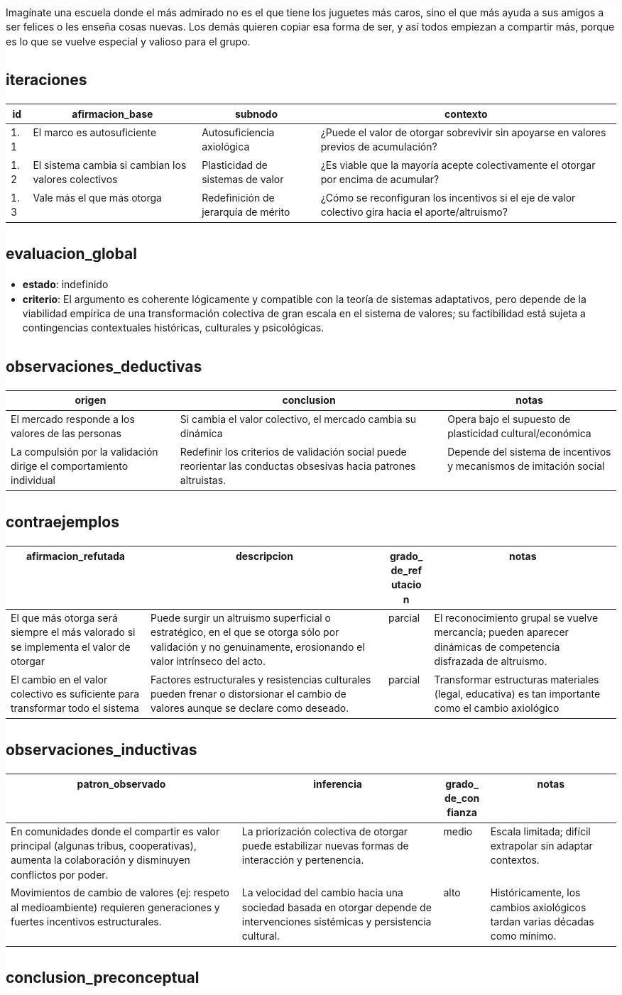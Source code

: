 Imagínate una escuela donde el más admirado no es el que tiene los juguetes más caros, sino el que más ayuda a sus amigos a ser felices o les enseña cosas nuevas. Los demás quieren copiar esa forma de ser, y así todos empiezan a compartir más, porque es lo que se vuelve especial y valioso para el grupo.

## iteraciones

| id | afirmacion_base | subnodo | contexto |
| --- | --- | --- | --- |
| 1.1 | El marco es autosuficiente | Autosuficiencia axiológica | ¿Puede el valor de otorgar sobrevivir sin apoyarse en valores previos de acumulación? |
| 1.2 | El sistema cambia si cambian los valores colectivos | Plasticidad de sistemas de valor | ¿Es viable que la mayoría acepte colectivamente el otorgar por encima de acumular? |
| 1.3 | Vale más el que más otorga | Redefinición de jerarquía de mérito | ¿Cómo se reconfiguran los incentivos si el eje de valor colectivo gira hacia el aporte/altruismo? |

## evaluacion_global

- **estado**: indefinido
- **criterio**: El argumento es coherente lógicamente y compatible con la teoría de sistemas adaptativos, pero depende de la viabilidad empírica de una transformación colectiva de gran escala en el sistema de valores; su factibilidad está sujeta a contingencias contextuales históricas, culturales y psicológicas.

## observaciones_deductivas

| origen | conclusion | notas |
| --- | --- | --- |
| El mercado responde a los valores de las personas | Si cambia el valor colectivo, el mercado cambia su dinámica | Opera bajo el supuesto de plasticidad cultural/económica |
| La compulsión por la validación dirige el comportamiento individual | Redefinir los criterios de validación social puede reorientar las conductas obsesivas hacia patrones altruistas. | Depende del sistema de incentivos y mecanismos de imitación social |

## contraejemplos

| afirmacion_refutada | descripcion | grado_de_refutacion | notas |
| --- | --- | --- | --- |
| El que más otorga será siempre el más valorado si se implementa el valor de otorgar | Puede surgir un altruismo superficial o estratégico, en el que se otorga sólo por validación y no genuinamente, erosionando el valor intrínseco del acto. | parcial | El reconocimiento grupal se vuelve mercancía; pueden aparecer dinámicas de competencia disfrazada de altruismo. |
| El cambio en el valor colectivo es suficiente para transformar todo el sistema | Factores estructurales y resistencias culturales pueden frenar o distorsionar el cambio de valores aunque se declare como deseado. | parcial | Transformar estructuras materiales (legal, educativa) es tan importante como el cambio axiológico |

## observaciones_inductivas

| patron_observado | inferencia | grado_de_confianza | notas |
| --- | --- | --- | --- |
| En comunidades donde el compartir es valor principal (algunas tribus, cooperativas), aumenta la colaboración y disminuyen conflictos por poder. | La priorización colectiva de otorgar puede estabilizar nuevas formas de interacción y pertenencia. | medio | Escala limitada; difícil extrapolar sin adaptar contextos. |
| Movimientos de cambio de valores (ej: respeto al medioambiente) requieren generaciones y fuertes incentivos estructurales. | La velocidad del cambio hacia una sociedad basada en otorgar depende de intervenciones sistémicas y persistencia cultural. | alto | Históricamente, los cambios axiológicos tardan varias décadas como mínimo. |

## conclusion_preconceptual
